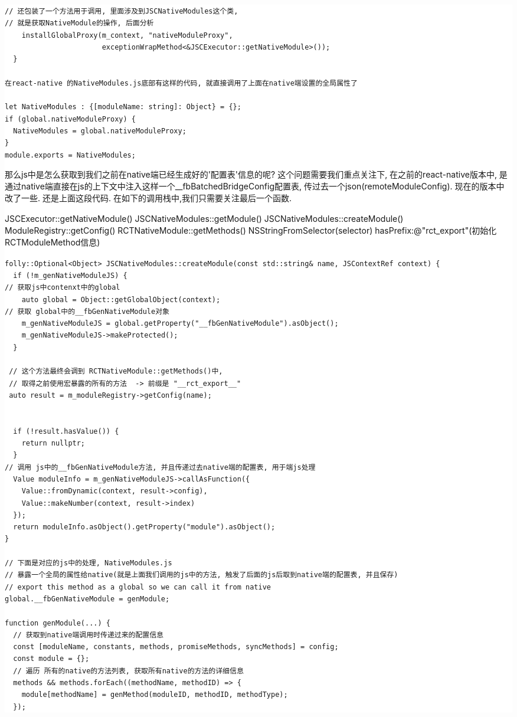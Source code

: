 ````
// 还包装了一个方法用于调用, 里面涉及到JSCNativeModules这个类,
// 就是获取NativeModule的操作, 后面分析
    installGlobalProxy(m_context, "nativeModuleProxy",
                       exceptionWrapMethod<&JSCExecutor::getNativeModule>());
  }

在react-native 的NativeModules.js底部有这样的代码, 就直接调用了上面在native端设置的全局属性了

let NativeModules : {[moduleName: string]: Object} = {};
if (global.nativeModuleProxy) {
  NativeModules = global.nativeModuleProxy;
}
module.exports = NativeModules;
````
那么js中是怎么获取到我们之前在native端已经生成好的'配置表'信息的呢? 这个问题需要我们重点关注下, 在之前的react-native版本中, 是通过native端直接在js的上下文中注入这样一个__fbBatchedBridgeConfig配置表,
传过去一个json(remoteModuleConfig). 现在的版本中改了一些. 还是上面这段代码. 在如下的调用栈中,我们只需要关注最后一个函数.

JSCExecutor::getNativeModule()
JSCNativeModules::getModule()
JSCNativeModules::createModule()
ModuleRegistry::getConfig()
RCTNativeModule::getMethods()
NSStringFromSelector(selector) hasPrefix:@"rct_export"(初始化RCTModuleMethod信息)
````
folly::Optional<Object> JSCNativeModules::createModule(const std::string& name, JSContextRef context) {
  if (!m_genNativeModuleJS) {
// 获取js中contenxt中的global
    auto global = Object::getGlobalObject(context);  
// 获取 global中的__fbGenNativeModule对象
    m_genNativeModuleJS = global.getProperty("__fbGenNativeModule").asObject();
    m_genNativeModuleJS->makeProtected();
  }

 // 这个方法最终会调到 RCTNativeModule::getMethods()中,
 // 取得之前使用宏暴露的所有的方法  -> 前缀是 "__rct_export__"
 auto result = m_moduleRegistry->getConfig(name);


  if (!result.hasValue()) {
    return nullptr;
  }
// 调用 js中的__fbGenNativeModule方法, 并且传递过去native端的配置表, 用于端js处理
  Value moduleInfo = m_genNativeModuleJS->callAsFunction({
    Value::fromDynamic(context, result->config),
    Value::makeNumber(context, result->index)
  });
  return moduleInfo.asObject().getProperty("module").asObject();
}

// 下面是对应的js中的处理, NativeModules.js
// 暴露一个全局的属性给native(就是上面我们调用的js中的方法, 触发了后面的js后取到native端的配置表, 并且保存)
// export this method as a global so we can call it from native
global.__fbGenNativeModule = genModule;

function genModule(...) {
  // 获取到native端调用时传递过来的配置信息
  const [moduleName, constants, methods, promiseMethods, syncMethods] = config;
  const module = {};
  // 遍历 所有的native的方法列表, 获取所有native的方法的详细信息
  methods && methods.forEach((methodName, methodID) => {
    module[methodName] = genMethod(moduleID, methodID, methodType);
  });
````